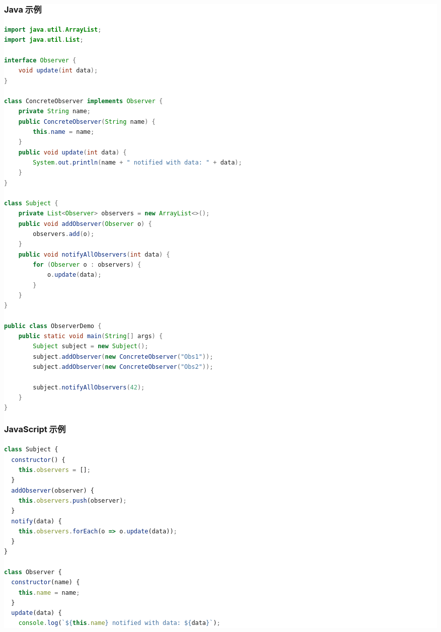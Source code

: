 ### Java 示例

```java
import java.util.ArrayList;
import java.util.List;

interface Observer {
    void update(int data);
}

class ConcreteObserver implements Observer {
    private String name;
    public ConcreteObserver(String name) {
        this.name = name;
    }
    public void update(int data) {
        System.out.println(name + " notified with data: " + data);
    }
}

class Subject {
    private List<Observer> observers = new ArrayList<>();
    public void addObserver(Observer o) {
        observers.add(o);
    }
    public void notifyAllObservers(int data) {
        for (Observer o : observers) {
            o.update(data);
        }
    }
}

public class ObserverDemo {
    public static void main(String[] args) {
        Subject subject = new Subject();
        subject.addObserver(new ConcreteObserver("Obs1"));
        subject.addObserver(new ConcreteObserver("Obs2"));

        subject.notifyAllObservers(42);
    }
}
```

### JavaScript 示例

```js
class Subject {
  constructor() {
    this.observers = [];
  }
  addObserver(observer) {
    this.observers.push(observer);
  }
  notify(data) {
    this.observers.forEach(o => o.update(data));
  }
}

class Observer {
  constructor(name) {
    this.name = name;
  }
  update(data) {
    console.log(`${this.name} notified with data: ${data}`);
```